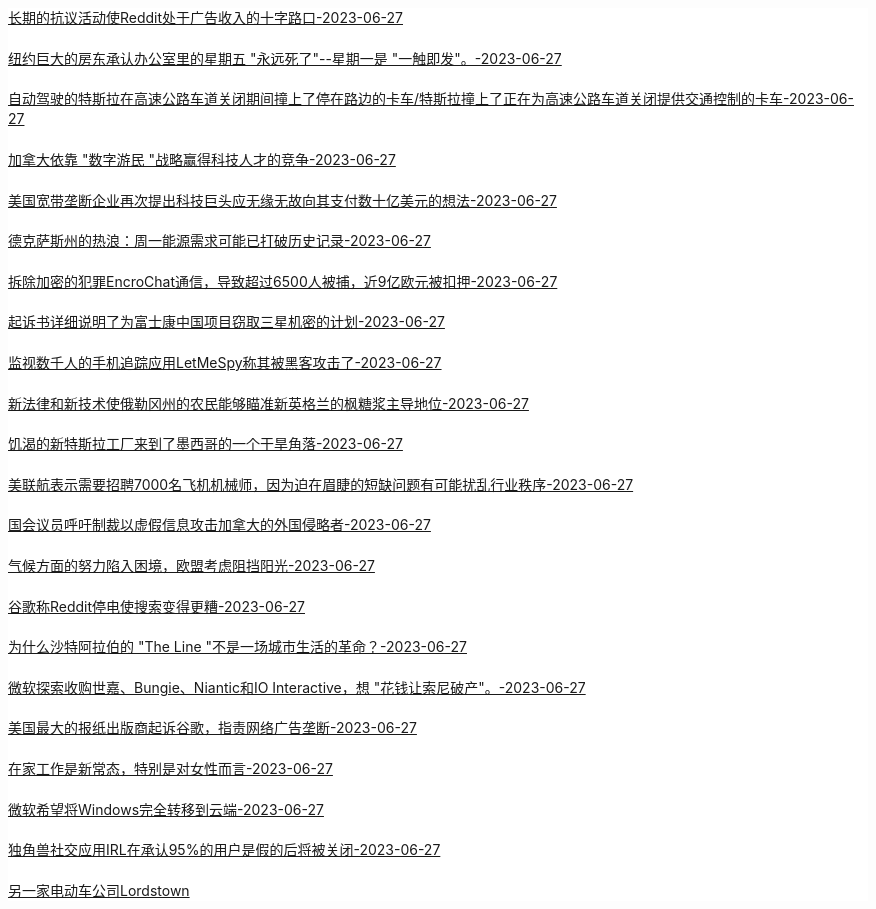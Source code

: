 <a target=_blank rel=nofollow href="https://www.campaignasia.com/article/prolonged-protests-put-reddit-at-crossroads-with-ad-revenue/485098" >长期的抗议活动使Reddit处于广告收入的十字路口-2023-06-27</a><br/><br/><a target=_blank rel=nofollow href="https://businessinsider.com/return-to-office-landlord-friday-dead-forever-hybrid-rto-wfh-2023-5" >纽约巨大的房东承认办公室里的星期五 "永远死了"--星期一是 "一触即发"。-2023-06-27</a><br/><br/><a target=_blank rel=nofollow href="https://arstechnica.com/tech-policy/2023/06/tesla-on-autopilot-crashed-into-stopped-truck-during-highway-lane-closure/" >自动驾驶的特斯拉在高速公路车道关闭期间撞上了停在路边的卡车/特斯拉撞上了正在为高速公路车道关闭提供交通控制的卡车-2023-06-27</a><br/><br/><a target=_blank rel=nofollow href="https://globalnews.ca/news/9796001/digital-nomad-canada-immigration/" >加拿大依靠 "数字游民 "战略赢得科技人才的竞争-2023-06-27</a><br/><br/><a target=_blank rel=nofollow href="https://www.techdirt.com/2023/06/26/us-broadband-monopolies-once-again-push-idea-that-tech-giants-should-pay-them-billions-for-no-reason/" >美国宽带垄断企业再次提出科技巨头应无缘无故向其支付数十亿美元的想法-2023-06-27</a><br/><br/><a target=_blank rel=nofollow href="https://www.chron.com/news/houston-texas/article/texas-heat-wave-ercot-18172949.php" >德克萨斯州的热浪：周一能源需求可能已打破历史记录-2023-06-27</a><br/><br/><a target=_blank rel=nofollow href="https://www.europol.europa.eu/media-press/newsroom/news/dismantling-encrypted-criminal-encrochat-communications-leads-to-over-6-500-arrests-and-close-to-eur-900-million-seized" >拆除加密的犯罪EncroChat通信，导致超过6500人被捕，近9亿欧元被扣押-2023-06-27</a><br/><br/><a target=_blank rel=nofollow href="https://www.reuters.com/technology/indictment-details-plan-steal-samsung-secrets-foxconn-china-project-2023-06-27/" >起诉书详细说明了为富士康中国项目窃取三星机密的计划-2023-06-27</a><br/><br/><a target=_blank rel=nofollow href="https://techcrunch.com/2023/06/27/letmespy-hacked-spyware-thousands/" >监视数千人的手机追踪应用LetMeSpy称其被黑客攻击了-2023-06-27</a><br/><br/><a target=_blank rel=nofollow href="https://www.opb.org/article/2023/06/27/oregon-maple-syrup-production-to-increase-after-changes/" >新法律和新技术使俄勒冈州的农民能够瞄准新英格兰的枫糖浆主导地位-2023-06-27</a><br/><br/><a target=_blank rel=nofollow href="https://restofworld.org/2023/tesla-new-factory-mexico-drought/" >饥渴的新特斯拉工厂来到了墨西哥的一个干旱角落-2023-06-27</a><br/><br/><a target=_blank rel=nofollow href="https://www.businessinsider.com/united-hiring-7000-mechanics-amid-technician-shortage-could-impact-operations-2023-5" >美联航表示需要招聘7000名飞机机械师，因为迫在眉睫的短缺问题有可能扰乱行业秩序-2023-06-27</a><br/><br/><a target=_blank rel=nofollow href="https://www.cbc.ca/news/politics/mps-sanction-cybersecurity-misinformation-1.6889210" >国会议员呼吁制裁以虚假信息攻击加拿大的外国侵略者-2023-06-27</a><br/><br/><a target=_blank rel=nofollow href="https://www.bloomberg.com/news/articles/2023-06-26/eu-looks-into-blocking-out-the-sun-as-climate-efforts-falter" >气候方面的努力陷入困境，欧盟考虑阻挡阳光-2023-06-27</a><br/><br/><a target=_blank rel=nofollow href="https://gizmodo.com/reddit-blackout-made-google-worse-1850580546" >谷歌称Reddit停电使搜索变得更糟-2023-06-27</a><br/><br/><a target=_blank rel=nofollow href="https://www.csh.ac.at/why-saudi-arabias-the-line-is-not-a-revolution-in-urban-living/" >为什么沙特阿拉伯的 "The Line "不是一场城市生活的革命？-2023-06-27</a><br/><br/><a target=_blank rel=nofollow href="https://www.techspot.com/news/99213-microsoft-explored-buying-sega-bungie-niantic-io-interactive.html" >微软探索收购世嘉、Bungie、Niantic和IO Interactive，想 "花钱让索尼破产"。-2023-06-27</a><br/><br/><a target=_blank rel=nofollow href="https://www.cnn.com/2023/06/20/tech/gannett-newspapers-google-lawsuit/index.html" >美国最大的报纸出版商起诉谷歌，指责网络广告垄断-2023-06-27</a><br/><br/><a target=_blank rel=nofollow href="https://www.techspot.com/news/99212-working-home-new-norm-especially-women.html" >在家工作是新常态，特别是对女性而言-2023-06-27</a><br/><br/><a target=_blank rel=nofollow href="https://www.theverge.com/2023/6/27/23775117/microsoft-windows-11-cloud-consumer-strategy" >微软希望将Windows完全转移到云端-2023-06-27</a><br/><br/><a target=_blank rel=nofollow href="https://techcrunch.com/2023/06/26/irl-shut-down-fake-users/" >独角兽社交应用IRL在承认95%的用户是假的后将被关闭-2023-06-27</a><br/><br/><a target=_blank rel=nofollow href="https://www.cnbc.com/2023/06/27/lordstown-motors-files-for-bankruptcy-protection-sues-foxconn.html" >另一家电动车公司Lordstown